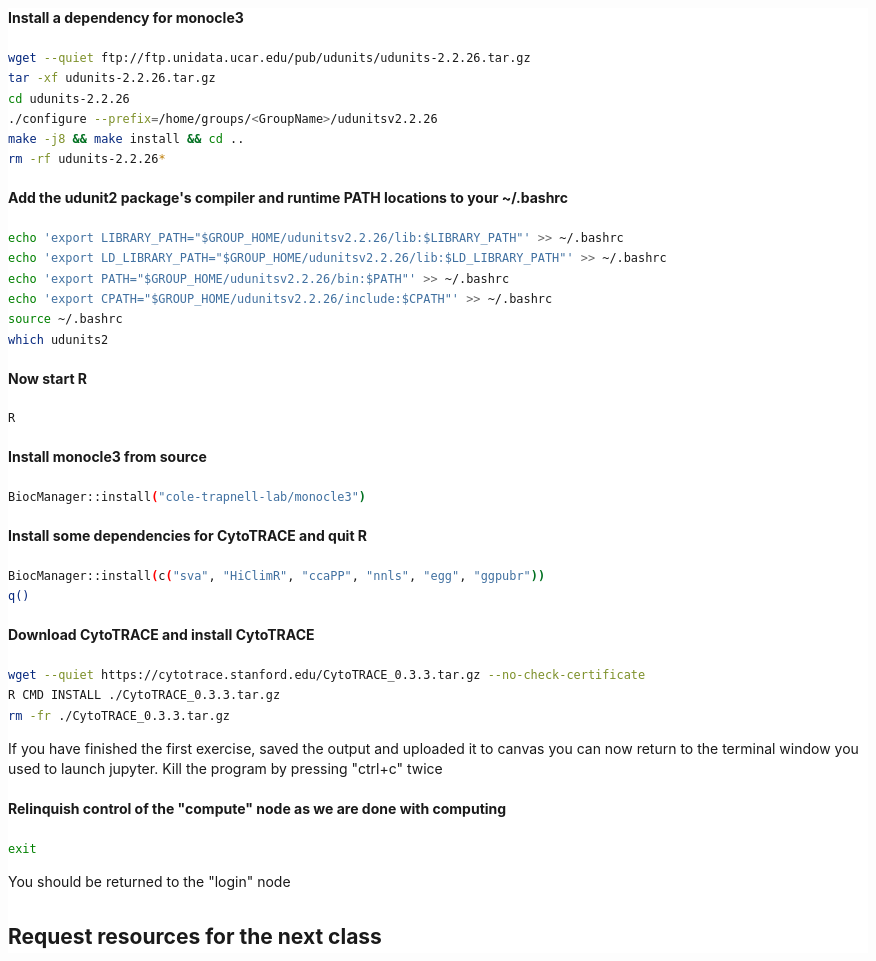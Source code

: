 #### Install a dependency for monocle3
```bash
wget --quiet ftp://ftp.unidata.ucar.edu/pub/udunits/udunits-2.2.26.tar.gz
tar -xf udunits-2.2.26.tar.gz
cd udunits-2.2.26
./configure --prefix=/home/groups/<GroupName>/udunitsv2.2.26
make -j8 && make install && cd ..
rm -rf udunits-2.2.26*
```

#### Add the udunit2 package's compiler and runtime PATH locations to your ~/.bashrc
```bash
echo 'export LIBRARY_PATH="$GROUP_HOME/udunitsv2.2.26/lib:$LIBRARY_PATH"' >> ~/.bashrc
echo 'export LD_LIBRARY_PATH="$GROUP_HOME/udunitsv2.2.26/lib:$LD_LIBRARY_PATH"' >> ~/.bashrc
echo 'export PATH="$GROUP_HOME/udunitsv2.2.26/bin:$PATH"' >> ~/.bashrc
echo 'export CPATH="$GROUP_HOME/udunitsv2.2.26/include:$CPATH"' >> ~/.bashrc
source ~/.bashrc
which udunits2
```

#### Now start R
```bash
R
```

#### Install monocle3 from source
```bash
BiocManager::install("cole-trapnell-lab/monocle3")
```

#### Install some dependencies for CytoTRACE and quit R
```bash
BiocManager::install(c("sva", "HiClimR", "ccaPP", "nnls", "egg", "ggpubr"))
q()
```

#### Download CytoTRACE and install CytoTRACE
```bash
wget --quiet https://cytotrace.stanford.edu/CytoTRACE_0.3.3.tar.gz --no-check-certificate
R CMD INSTALL ./CytoTRACE_0.3.3.tar.gz 
rm -fr ./CytoTRACE_0.3.3.tar.gz
``` 
    
If you have finished the first exercise, saved the output and uploaded it to canvas you can now return to the terminal window you used to launch jupyter. Kill the program by pressing "ctrl+c" twice

#### Relinquish control of the "compute" node as we are done with computing
```bash
exit
```
You should be returned to the "login" node

## Request resources for the next class
    